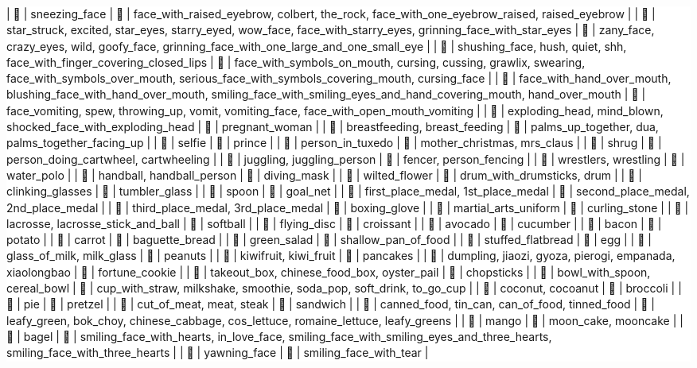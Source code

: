 | 🤧 | sneezing_face | 🤨 | face_with_raised_eyebrow, colbert, the_rock, face_with_one_eyebrow_raised, raised_eyebrow |
| 🤩 | star_struck, excited, star_eyes, starry_eyed, wow_face, face_with_starry_eyes, grinning_face_with_star_eyes | 🤪 | zany_face, crazy_eyes, wild, goofy_face, grinning_face_with_one_large_and_one_small_eye |
| 🤫 | shushing_face, hush, quiet, shh, face_with_finger_covering_closed_lips | 🤬 | face_with_symbols_on_mouth, cursing, cussing, grawlix, swearing, face_with_symbols_over_mouth, serious_face_with_symbols_covering_mouth, cursing_face |
| 🤭 | face_with_hand_over_mouth, blushing_face_with_hand_over_mouth, smiling_face_with_smiling_eyes_and_hand_covering_mouth, hand_over_mouth | 🤮 | face_vomiting, spew, throwing_up, vomit, vomiting_face, face_with_open_mouth_vomiting |
| 🤯 | exploding_head, mind_blown, shocked_face_with_exploding_head | 🤰 | pregnant_woman |
| 🤱 | breastfeeding, breast_feeding | 🤲 | palms_up_together, dua, palms_together_facing_up |
| 🤳 | selfie | 🤴 | prince |
| 🤵 | person_in_tuxedo | 🤶 | mother_christmas, mrs_claus |
| 🤷 | shrug | 🤸 | person_doing_cartwheel, cartwheeling |
| 🤹 | juggling, juggling_person | 🤺 | fencer, person_fencing |
| 🤼 | wrestlers, wrestling | 🤽 | water_polo |
| 🤾 | handball, handball_person | 🤿 | diving_mask |
| 🥀 | wilted_flower | 🥁 | drum_with_drumsticks, drum |
| 🥂 | clinking_glasses | 🥃 | tumbler_glass |
| 🥄 | spoon | 🥅 | goal_net |
| 🥇 | first_place_medal, 1st_place_medal | 🥈 | second_place_medal, 2nd_place_medal |
| 🥉 | third_place_medal, 3rd_place_medal | 🥊 | boxing_glove |
| 🥋 | martial_arts_uniform | 🥌 | curling_stone |
| 🥍 | lacrosse, lacrosse_stick_and_ball | 🥎 | softball |
| 🥏 | flying_disc | 🥐 | croissant |
| 🥑 | avocado | 🥒 | cucumber |
| 🥓 | bacon | 🥔 | potato |
| 🥕 | carrot | 🥖 | baguette_bread |
| 🥗 | green_salad | 🥘 | shallow_pan_of_food |
| 🥙 | stuffed_flatbread | 🥚 | egg |
| 🥛 | glass_of_milk, milk_glass | 🥜 | peanuts |
| 🥝 | kiwifruit, kiwi_fruit | 🥞 | pancakes |
| 🥟 | dumpling, jiaozi, gyoza, pierogi, empanada, xiaolongbao | 🥠 | fortune_cookie |
| 🥡 | takeout_box, chinese_food_box, oyster_pail | 🥢 | chopsticks |
| 🥣 | bowl_with_spoon, cereal_bowl | 🥤 | cup_with_straw, milkshake, smoothie, soda_pop, soft_drink, to_go_cup |
| 🥥 | coconut, cocoanut | 🥦 | broccoli |
| 🥧 | pie | 🥨 | pretzel |
| 🥩 | cut_of_meat, meat, steak | 🥪 | sandwich |
| 🥫 | canned_food, tin_can, can_of_food, tinned_food | 🥬 | leafy_green, bok_choy, chinese_cabbage, cos_lettuce, romaine_lettuce, leafy_greens |
| 🥭 | mango | 🥮 | moon_cake, mooncake |
| 🥯 | bagel | 🥰 | smiling_face_with_hearts, in_love_face, smiling_face_with_smiling_eyes_and_three_hearts, smiling_face_with_three_hearts |
| 🥱 | yawning_face | 🥲 | smiling_face_with_tear |